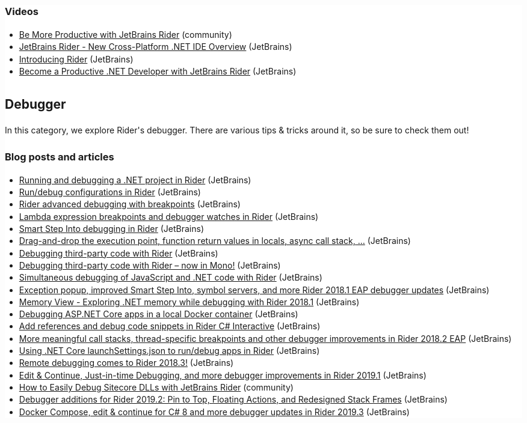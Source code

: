 ### Videos

* [Be More Productive with JetBrains Rider](https://www.youtube.com/watch?v=rPpaT6F_FnM) (community)
* [JetBrains Rider - New Cross-Platform .NET IDE Overview](https://www.youtube.com/watch?v=xkPtX492IhI&t=137s) (JetBrains)
* [Introducing Rider](https://www.youtube.com/watch?v=v51ljZ39AHA&t=3038s) (JetBrains)
* [Become a Productive .NET Developer with JetBrains Rider](https://www.youtube.com/watch?v=yg7C4QNVjk0) (JetBrains)

## Debugger

In this category, we explore Rider's debugger. There are various tips & tricks around it, so be sure to check them out!

### Blog posts and articles

* [Running and debugging a .NET project in Rider](https://blog.jetbrains.com/dotnet/2017/08/21/running-debugging-net-project-rider/) (JetBrains)
* [Run/debug configurations in Rider](https://blog.jetbrains.com/dotnet/2017/08/23/rundebug-configurations-rider/) (JetBrains)
* [Rider advanced debugging with breakpoints](https://blog.jetbrains.com/dotnet/2017/08/28/rider-advanced-debugging-breakpoints/) (JetBrains)
* [Lambda expression breakpoints and debugger watches in Rider](https://blog.jetbrains.com/dotnet/2017/10/30/lambda-expression-breakpoints-debugger-watches-rider/) (JetBrains)
* [Smart Step Into debugging in Rider](https://blog.jetbrains.com/dotnet/2017/12/05/smart-step-debugging-rider/) (JetBrains)
* [Drag-and-drop the execution point, function return values in locals, async call stack, ...](https://blog.jetbrains.com/dotnet/2017/12/13/async-call-stack-debugger-improvements-rider-2017-3/) (JetBrains)
* [Debugging third-party code with Rider](https://blog.jetbrains.com/dotnet/2017/12/20/debugging-third-party-code-rider/) (JetBrains)
* [Debugging third-party code with Rider – now in Mono!](https://blog.jetbrains.com/dotnet/2018/02/19/debugging-third-party-code-with-rider-now-in-mono/) (JetBrains)
* [Simultaneous debugging of JavaScript and .NET code with Rider](https://blog.jetbrains.com/dotnet/2018/01/17/simultaneous-debugging-javascript-net-code-rider/) (JetBrains)
* [Exception popup, improved Smart Step Into, symbol servers, and more Rider 2018.1 EAP debugger updates](https://blog.jetbrains.com/dotnet/2018/03/08/exception-popup-improved-smart-step-symbol-servers-rider-2018-1-eap-debugger-updates/) (JetBrains)
* [Memory View - Exploring .NET memory while debugging with Rider 2018.1](https://blog.jetbrains.com/dotnet/2018/04/03/memory-view-exploring-net-memory-debugging-rider-2018-1/) (JetBrains)
* [Debugging ASP.NET Core apps in a local Docker container](https://blog.jetbrains.com/dotnet/2018/07/18/debugging-asp-net-core-apps-local-docker-container/) (JetBrains)
* [Add references and debug code snippets in Rider C# Interactive](https://blog.jetbrains.com/dotnet/2018/07/06/add-references-debug-code-snippets-rider-c-interactive/) (JetBrains)
* [More meaningful call stacks, thread-specific breakpoints and other debugger improvements in Rider 2018.2 EAP](https://blog.jetbrains.com/dotnet/2018/07/11/meaningful-call-stacks-thread-specific-breakpoints-debugger-improvements-rider-2018-2-eap/) (JetBrains)
* [Using .NET Core launchSettings.json to run/debug apps in Rider](https://blog.jetbrains.com/dotnet/2018/11/08/using-net-core-launchsettings-json-rundebug-apps-rider/) (JetBrains)
* [Remote debugging comes to Rider 2018.3!](https://blog.jetbrains.com/dotnet/2018/11/29/remote-debugging-comes-rider-2018-3/) (JetBrains)
* [Edit & Continue, Just-in-time Debugging, and more debugger improvements in Rider 2019.1](https://blog.jetbrains.com/dotnet/2019/04/16/edit-continue-just-time-debugging-debugger-improvements-rider-2019-1/) (JetBrains)
* [How to Easily Debug Sitecore DLLs with JetBrains Rider](https://www.sam-solutions.com/blog/how-to-easily-debug-sitecore-dlls-with-jetbrains-rider/) (community)
* [Debugger additions for Rider 2019.2: Pin to Top, Floating Actions, and Redesigned Stack Frames](https://blog.jetbrains.com/dotnet/2019/08/13/debugger-additions-rider-2019-2-pin-top-floating-actions-redesigned-stack-frames/) (JetBrains)
* [Docker Compose, edit & continue for C# 8 and more debugger updates in Rider 2019.3](https://blog.jetbrains.com/dotnet/2020/01/13/docker-compose-edit-continue-c-8-debugger-updates-rider-2019-3/) (JetBrains)